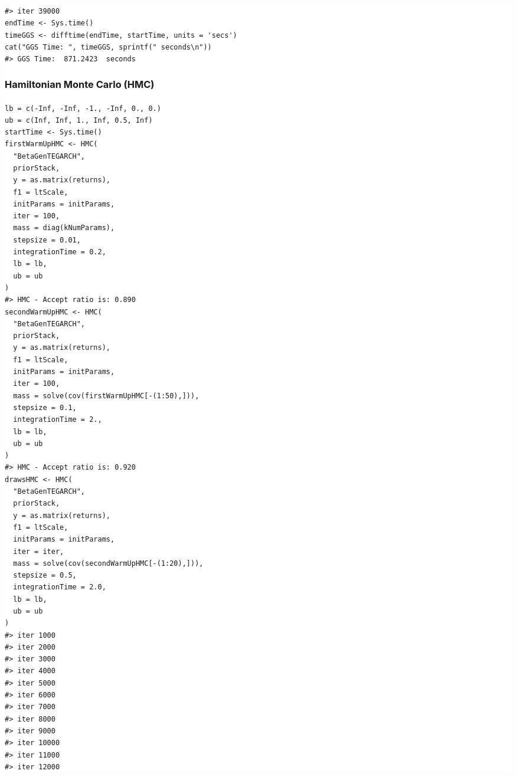     #> iter 39000
    endTime <- Sys.time()
    timeGGS <- difftime(endTime, startTime, units = 'secs')
    cat("GGS Time: ", timeGGS, sprintf(" seconds\n"))
    #> GGS Time:  871.2423  seconds

### Hamiltonian Monte Carlo (HMC)

    lb = c(-Inf, -Inf, -1., -Inf, 0., 0.)
    ub = c(Inf, Inf, 1., Inf, 0.5, Inf)
    startTime <- Sys.time()
    firstWarmUpHMC <- HMC(
      "BetaGenTEGARCH",
      priorStack,
      y = as.matrix(returns),
      f1 = ltScale,
      initParams = initParams,
      iter = 100,
      mass = diag(kNumParams),
      stepsize = 0.01,
      integrationTime = 0.2,
      lb = lb,
      ub = ub
    )
    #> HMC - Accept ratio is: 0.890
    secondWarmUpHMC <- HMC(
      "BetaGenTEGARCH",
      priorStack,
      y = as.matrix(returns),
      f1 = ltScale,
      initParams = initParams,
      iter = 100,
      mass = solve(cov(firstWarmUpHMC[-(1:50),])),
      stepsize = 0.1,
      integrationTime = 2.,
      lb = lb,
      ub = ub
    )
    #> HMC - Accept ratio is: 0.920
    drawsHMC <- HMC(
      "BetaGenTEGARCH",
      priorStack,
      y = as.matrix(returns),
      f1 = ltScale,
      initParams = initParams,
      iter = iter,
      mass = solve(cov(secondWarmUpHMC[-(1:20),])),
      stepsize = 0.5,
      integrationTime = 2.0,
      lb = lb,
      ub = ub
    )
    #> iter 1000
    #> iter 2000
    #> iter 3000
    #> iter 4000
    #> iter 5000
    #> iter 6000
    #> iter 7000
    #> iter 8000
    #> iter 9000
    #> iter 10000
    #> iter 11000
    #> iter 12000
